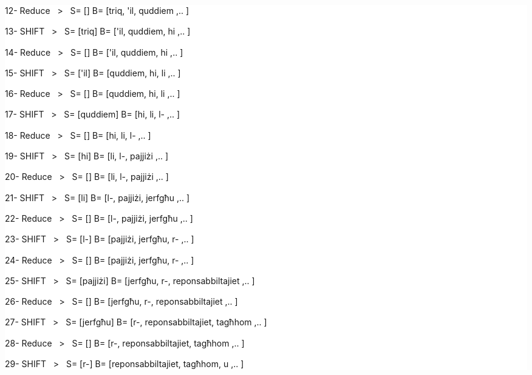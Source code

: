 

12- Reduce&nbsp;&nbsp;&nbsp;>&nbsp;&nbsp;&nbsp;S= []   B= [triq, 'il, quddiem ,.. ]



13- SHIFT&nbsp;&nbsp;&nbsp;>&nbsp;&nbsp;&nbsp;S= [triq]   B= ['il, quddiem, hi ,.. ]



14- Reduce&nbsp;&nbsp;&nbsp;>&nbsp;&nbsp;&nbsp;S= []   B= ['il, quddiem, hi ,.. ]



15- SHIFT&nbsp;&nbsp;&nbsp;>&nbsp;&nbsp;&nbsp;S= ['il]   B= [quddiem, hi, li ,.. ]



16- Reduce&nbsp;&nbsp;&nbsp;>&nbsp;&nbsp;&nbsp;S= []   B= [quddiem, hi, li ,.. ]



17- SHIFT&nbsp;&nbsp;&nbsp;>&nbsp;&nbsp;&nbsp;S= [quddiem]   B= [hi, li, l- ,.. ]



18- Reduce&nbsp;&nbsp;&nbsp;>&nbsp;&nbsp;&nbsp;S= []   B= [hi, li, l- ,.. ]



19- SHIFT&nbsp;&nbsp;&nbsp;>&nbsp;&nbsp;&nbsp;S= [hi]   B= [li, l-, pajjiżi ,.. ]



20- Reduce&nbsp;&nbsp;&nbsp;>&nbsp;&nbsp;&nbsp;S= []   B= [li, l-, pajjiżi ,.. ]



21- SHIFT&nbsp;&nbsp;&nbsp;>&nbsp;&nbsp;&nbsp;S= [li]   B= [l-, pajjiżi, jerfgħu ,.. ]



22- Reduce&nbsp;&nbsp;&nbsp;>&nbsp;&nbsp;&nbsp;S= []   B= [l-, pajjiżi, jerfgħu ,.. ]



23- SHIFT&nbsp;&nbsp;&nbsp;>&nbsp;&nbsp;&nbsp;S= [l-]   B= [pajjiżi, jerfgħu, r- ,.. ]



24- Reduce&nbsp;&nbsp;&nbsp;>&nbsp;&nbsp;&nbsp;S= []   B= [pajjiżi, jerfgħu, r- ,.. ]



25- SHIFT&nbsp;&nbsp;&nbsp;>&nbsp;&nbsp;&nbsp;S= [pajjiżi]   B= [jerfgħu, r-, reponsabbiltajiet ,.. ]



26- Reduce&nbsp;&nbsp;&nbsp;>&nbsp;&nbsp;&nbsp;S= []   B= [jerfgħu, r-, reponsabbiltajiet ,.. ]



27- SHIFT&nbsp;&nbsp;&nbsp;>&nbsp;&nbsp;&nbsp;S= [jerfgħu]   B= [r-, reponsabbiltajiet, tagħhom ,.. ]



28- Reduce&nbsp;&nbsp;&nbsp;>&nbsp;&nbsp;&nbsp;S= []   B= [r-, reponsabbiltajiet, tagħhom ,.. ]



29- SHIFT&nbsp;&nbsp;&nbsp;>&nbsp;&nbsp;&nbsp;S= [r-]   B= [reponsabbiltajiet, tagħhom, u ,.. ]


